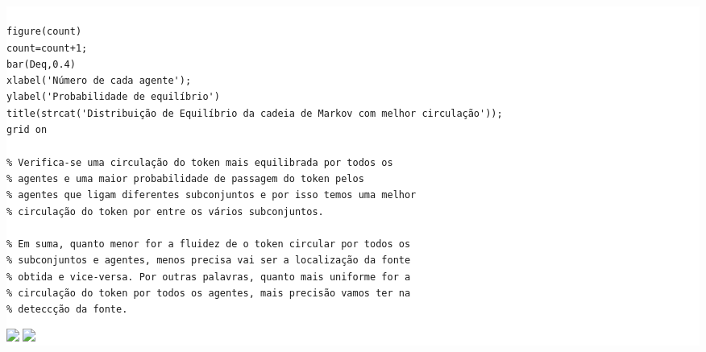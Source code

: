 ```{.codeinput}

figure(count)
count=count+1;
bar(Deq,0.4)
xlabel('Número de cada agente');
ylabel('Probabilidade de equilíbrio')
title(strcat('Distribuição de Equilíbrio da cadeia de Markov com melhor circulação'));
grid on

% Verifica-se uma circulação do token mais equilibrada por todos os
% agentes e uma maior probabilidade de passagem do token pelos
% agentes que ligam diferentes subconjuntos e por isso temos uma melhor
% circulação do token por entre os vários subconjuntos.

% Em suma, quanto menor for a fluidez de o token circular por todos os
% subconjuntos e agentes, menos precisa vai ser a localização da fonte
% obtida e vice-versa. Por outras palavras, quanto mais uniforme for a
% circulação do token por todos os agentes, mais precisão vamos ter na
% deteccção da fonte.
```

![](D:/OneDrive/Work/EE/Modelling_&_Simulation_&_Automatic_Control/projects/LAB4/html/lab4_07.png) ![](D:/OneDrive/Work/EE/Modelling_&_Simulation_&_Automatic_Control/projects/LAB4/html/lab4_08.png)


